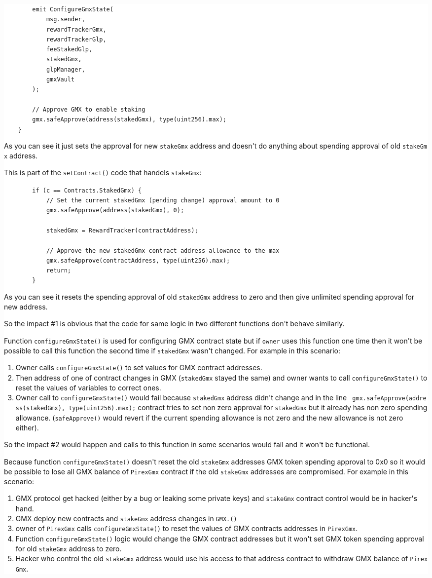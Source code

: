             emit ConfigureGmxState(
                msg.sender,
                rewardTrackerGmx,
                rewardTrackerGlp,
                feeStakedGlp,
                stakedGmx,
                glpManager,
                gmxVault
            );

            // Approve GMX to enable staking
            gmx.safeApprove(address(stakedGmx), type(uint256).max);
        }

As you can see it just sets the approval for new `stakeGmx` address and doesn't do anything about spending approval of old `stakeGmx` address.

This is part of the `setContract()` code that handels `stakeGmx`:

            if (c == Contracts.StakedGmx) {
                // Set the current stakedGmx (pending change) approval amount to 0
                gmx.safeApprove(address(stakedGmx), 0);

                stakedGmx = RewardTracker(contractAddress);

                // Approve the new stakedGmx contract address allowance to the max
                gmx.safeApprove(contractAddress, type(uint256).max);
                return;
            }

As you can see it resets the spending approval of old `stakedGmx` address to zero and then give unlimited spending approval for new address.

So the impact #1 is obvious that the code for same logic in two different functions don't behave similarly.

Function `configureGmxState()` is used for configuring GMX contract state but if `owner` uses this function one time then it won't be possible to call this function the second time if `stakedGmx` wasn't changed. For example in this scenario:

1.  Owner calls `configureGmxState()` to set values for GMX contract addresses.
2.  Then address of one of contract changes in GMX (`stakedGmx` stayed the same) and owner wants to call `configureGmxState()` to reset the values of variables to correct ones.
3.  Owner call to `configureGmxState()` would fail because `stakedGmx` address didn't change and in the line `  gmx.safeApprove(address(stakedGmx), type(uint256).max); ` contract tries to set non zero approval for `stakedGmx` but it already has non zero spending allowance. (`safeApprove()` would revert if the current spending allowance is not zero and the new allowance is not zero either).

So the impact #2 would happen and calls to this function in some scenarios would fail and it won't be functional.

Because function `configureGmxState()` doesn't reset the old `stakeGmx` addresses GMX token spending approval to 0x0 so it would be possible to lose all GMX balance of `PirexGmx` contract if the old `stakeGmx` addresses are compromised. For example in this scenario:

1.  GMX protocol get hacked (either by a bug or leaking some private keys) and `stakeGmx` contract control would be in hacker's hand.
2.  GMX deploy new contracts and `stakeGmx` address changes in `GMX.()`
3.  owner of `PirexGmx` calls `configureGmxState()` to reset the values of GMX contracts addresses in `PirexGmx`.
4.  Function `configureGmxState()` logic would change the GMX contract addresses but it won't set GMX token spending approval for old `stakeGmx` address to zero.
5.  Hacker who control the old `stakeGmx` address would use his access to that address contract to withdraw GMX balance of `PirexGmx`.
